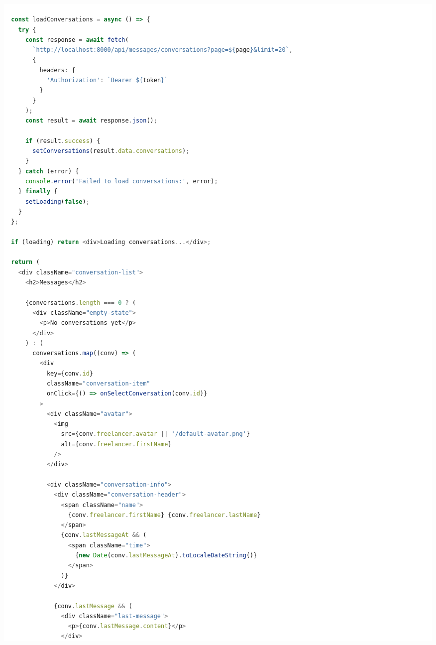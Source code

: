 ```typescript

  const loadConversations = async () => {
    try {
      const response = await fetch(
        `http://localhost:8000/api/messages/conversations?page=${page}&limit=20`,
        {
          headers: {
            'Authorization': `Bearer ${token}`
          }
        }
      );
      const result = await response.json();
      
      if (result.success) {
        setConversations(result.data.conversations);
      }
    } catch (error) {
      console.error('Failed to load conversations:', error);
    } finally {
      setLoading(false);
    }
  };

  if (loading) return <div>Loading conversations...</div>;

  return (
    <div className="conversation-list">
      <h2>Messages</h2>
      
      {conversations.length === 0 ? (
        <div className="empty-state">
          <p>No conversations yet</p>
        </div>
      ) : (
        conversations.map((conv) => (
          <div
            key={conv.id}
            className="conversation-item"
            onClick={() => onSelectConversation(conv.id)}
          >
            <div className="avatar">
              <img 
                src={conv.freelancer.avatar || '/default-avatar.png'} 
                alt={conv.freelancer.firstName}
              />
            </div>
            
            <div className="conversation-info">
              <div className="conversation-header">
                <span className="name">
                  {conv.freelancer.firstName} {conv.freelancer.lastName}
                </span>
                {conv.lastMessageAt && (
                  <span className="time">
                    {new Date(conv.lastMessageAt).toLocaleDateString()}
                  </span>
                )}
              </div>
              
              {conv.lastMessage && (
                <div className="last-message">
                  <p>{conv.lastMessage.content}</p>
                </div>
```